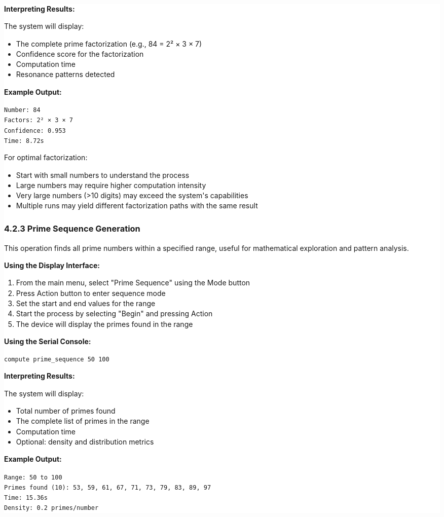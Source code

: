 **Interpreting Results:**

The system will display:
- The complete prime factorization (e.g., 84 = 2² × 3 × 7)
- Confidence score for the factorization
- Computation time
- Resonance patterns detected

**Example Output:**
```
Number: 84
Factors: 2² × 3 × 7
Confidence: 0.953
Time: 8.72s
```

For optimal factorization:
- Start with small numbers to understand the process
- Large numbers may require higher computation intensity
- Very large numbers (>10 digits) may exceed the system's capabilities
- Multiple runs may yield different factorization paths with the same result

### 4.2.3 Prime Sequence Generation

This operation finds all prime numbers within a specified range, useful for mathematical exploration and pattern analysis.

**Using the Display Interface:**

1. From the main menu, select "Prime Sequence" using the Mode button
2. Press Action button to enter sequence mode
3. Set the start and end values for the range
4. Start the process by selecting "Begin" and pressing Action
5. The device will display the primes found in the range

**Using the Serial Console:**

```
compute prime_sequence 50 100
```

**Interpreting Results:**

The system will display:
- Total number of primes found
- The complete list of primes in the range
- Computation time
- Optional: density and distribution metrics

**Example Output:**
```
Range: 50 to 100
Primes found (10): 53, 59, 61, 67, 71, 73, 79, 83, 89, 97
Time: 15.36s
Density: 0.2 primes/number
```
